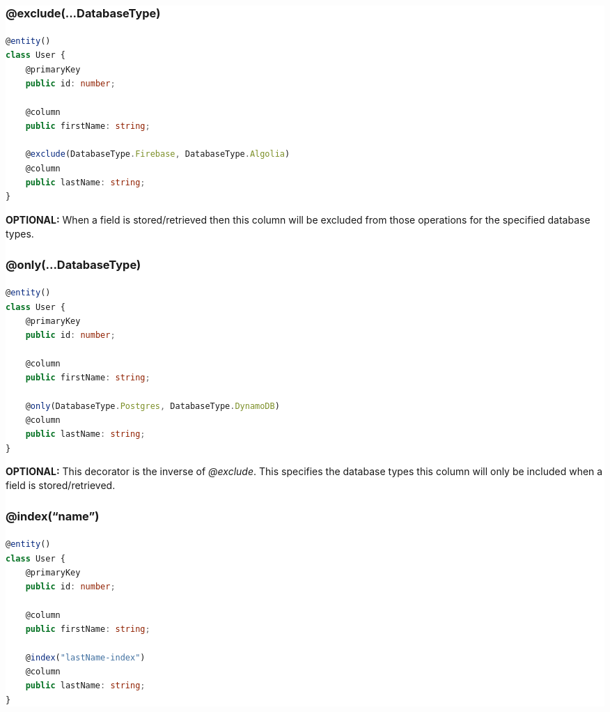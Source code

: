 ### @exclude(...DatabaseType)

```typescript
@entity()
class User {
    @primaryKey
    public id: number;

    @column
    public firstName: string;

    @exclude(DatabaseType.Firebase, DatabaseType.Algolia)
    @column
    public lastName: string;
}
```

**OPTIONAL:** When a field is stored/retrieved then this column will be excluded from those operations for the specified database types.

### @only(...DatabaseType)

```typescript
@entity()
class User {
    @primaryKey
    public id: number;

    @column
    public firstName: string;

    @only(DatabaseType.Postgres, DatabaseType.DynamoDB)
    @column
    public lastName: string;
}
```

**OPTIONAL:** This decorator is the inverse of *@exclude*.  This specifies the database types this column will only be included when a field is stored/retrieved.

### @index(“name”)

```typescript
@entity()
class User {
    @primaryKey
    public id: number;

    @column
    public firstName: string;

    @index("lastName-index")
    @column
    public lastName: string;
}
```

